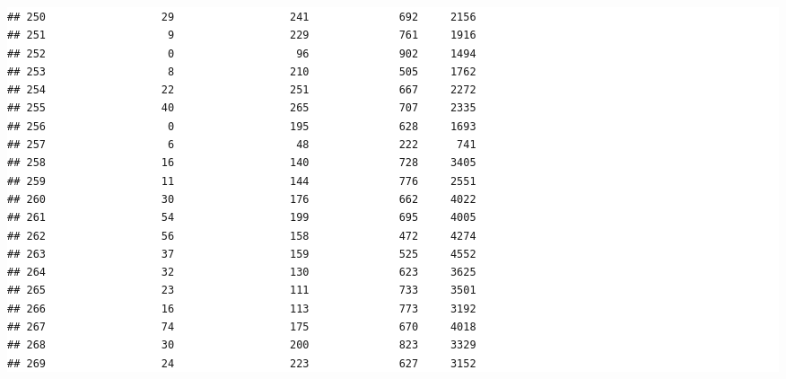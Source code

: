     ## 250                  29                  241              692     2156
    ## 251                   9                  229              761     1916
    ## 252                   0                   96              902     1494
    ## 253                   8                  210              505     1762
    ## 254                  22                  251              667     2272
    ## 255                  40                  265              707     2335
    ## 256                   0                  195              628     1693
    ## 257                   6                   48              222      741
    ## 258                  16                  140              728     3405
    ## 259                  11                  144              776     2551
    ## 260                  30                  176              662     4022
    ## 261                  54                  199              695     4005
    ## 262                  56                  158              472     4274
    ## 263                  37                  159              525     4552
    ## 264                  32                  130              623     3625
    ## 265                  23                  111              733     3501
    ## 266                  16                  113              773     3192
    ## 267                  74                  175              670     4018
    ## 268                  30                  200              823     3329
    ## 269                  24                  223              627     3152
